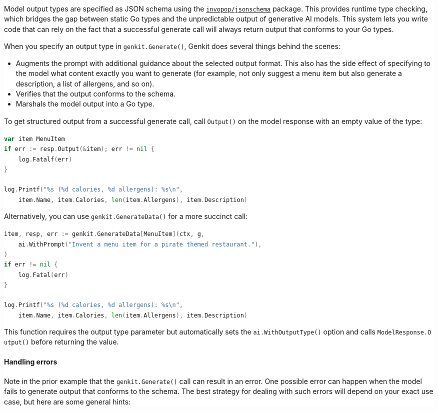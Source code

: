 ```go
```

Model output types are specified as JSON schema using the
[`invopop/jsonschema`](https://github.com/invopop/jsonschema) package. This
provides runtime type checking, which bridges the gap between static Go types
and the unpredictable output of generative AI models. This system lets you write
code that can rely on the fact that a successful generate call will always
return output that conforms to your Go types.

When you specify an output type in `genkit.Generate()`, Genkit does several
things behind the scenes:

- Augments the prompt with additional guidance about the selected output
  format. This also has the side effect of specifying to the model what
  content exactly you want to generate (for example, not only suggest a menu
  item but also generate a description, a list of allergens, and so on).
- Verifies that the output conforms to the schema.
- Marshals the model output into a Go type.

To get structured output from a successful generate call, call `Output()` on the
model response with an empty value of the type:

```go
var item MenuItem
if err := resp.Output(&item); err != nil {
	log.Fatalf(err)
}

log.Printf("%s (%d calories, %d allergens): %s\n",
	item.Name, item.Calories, len(item.Allergens), item.Description)
```

Alternatively, you can use `genkit.GenerateData()` for a more succinct call:

```go
item, resp, err := genkit.GenerateData[MenuItem](ctx, g,
	ai.WithPrompt("Invent a menu item for a pirate themed restaurant."),
)
if err != nil {
	log.Fatal(err)
}

log.Printf("%s (%d calories, %d allergens): %s\n",
	item.Name, item.Calories, len(item.Allergens), item.Description)
```

This function requires the output type parameter but automatically sets the
`ai.WithOutputType()` option and calls `ModelResponse.Output()` before returning
the value.

#### Handling errors

Note in the prior example that the `genkit.Generate()` call can result in an
error. One possible error can happen when the model fails to generate output
that conforms to the schema. The best strategy for dealing with such errors will
depend on your exact use case, but here are some general hints:

